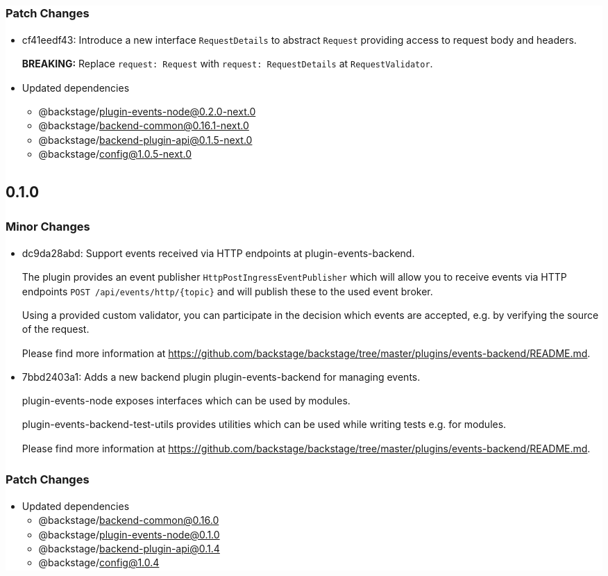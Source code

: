 ### Patch Changes

- cf41eedf43: Introduce a new interface `RequestDetails` to abstract `Request`
  providing access to request body and headers.

  **BREAKING:** Replace `request: Request` with `request: RequestDetails` at `RequestValidator`.

- Updated dependencies
  - @backstage/plugin-events-node@0.2.0-next.0
  - @backstage/backend-common@0.16.1-next.0
  - @backstage/backend-plugin-api@0.1.5-next.0
  - @backstage/config@1.0.5-next.0

## 0.1.0

### Minor Changes

- dc9da28abd: Support events received via HTTP endpoints at plugin-events-backend.

  The plugin provides an event publisher `HttpPostIngressEventPublisher`
  which will allow you to receive events via
  HTTP endpoints `POST /api/events/http/{topic}`
  and will publish these to the used event broker.

  Using a provided custom validator, you can participate in the decision
  which events are accepted, e.g. by verifying the source of the request.

  Please find more information at
  https://github.com/backstage/backstage/tree/master/plugins/events-backend/README.md.

- 7bbd2403a1: Adds a new backend plugin plugin-events-backend for managing events.

  plugin-events-node exposes interfaces which can be used by modules.

  plugin-events-backend-test-utils provides utilities which can be used while writing tests e.g. for modules.

  Please find more information at
  https://github.com/backstage/backstage/tree/master/plugins/events-backend/README.md.

### Patch Changes

- Updated dependencies
  - @backstage/backend-common@0.16.0
  - @backstage/plugin-events-node@0.1.0
  - @backstage/backend-plugin-api@0.1.4
  - @backstage/config@1.0.4
